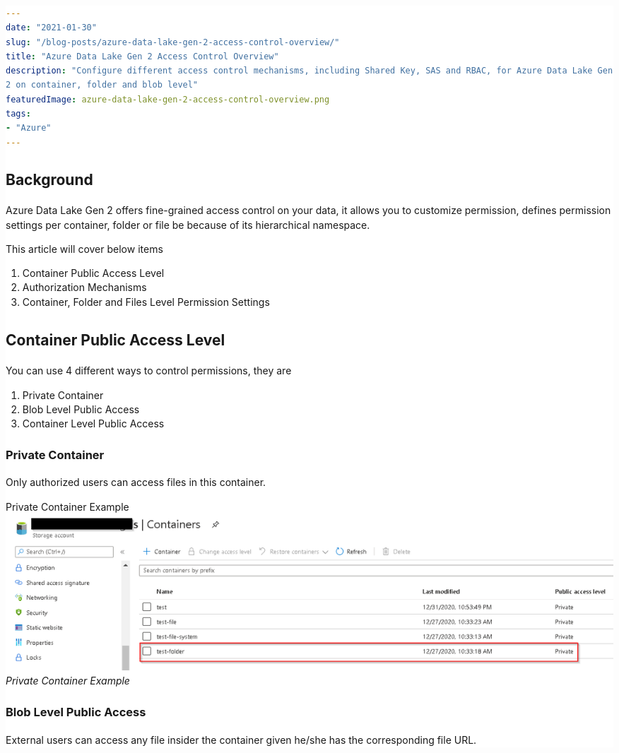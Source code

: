 ```yaml
---
date: "2021-01-30"
slug: "/blog-posts/azure-data-lake-gen-2-access-control-overview/"
title: "Azure Data Lake Gen 2 Access Control Overview"
description: "Configure different access control mechanisms, including Shared Key, SAS and RBAC, for Azure Data Lake Gen 2 on container, folder and blob level"
featuredImage: azure-data-lake-gen-2-access-control-overview.png
tags: 
- "Azure"
---
```

## Background
Azure Data Lake Gen 2 offers fine-grained access control on your data, it allows you to customize permission, defines permission settings per container, folder or file be because of its hierarchical namespace.

This article will cover below items
1. Container Public Access Level
2. Authorization Mechanisms
3. Container, Folder and Files Level Permission Settings

## Container Public Access Level
You can use 4 different ways to control permissions, they are
1. Private Container
2. Blob Level Public Access
3. Container Level Public Access

### Private Container
Only authorized users can access files in this container.

Private Container Example
![Private Container Example](../../images/azure-data-lake-gen-2-access-control-overview/private-container-example.png)
*Private Container Example*

### Blob Level Public Access
External users can access any file insider the container given he/she has the corresponding file URL.
